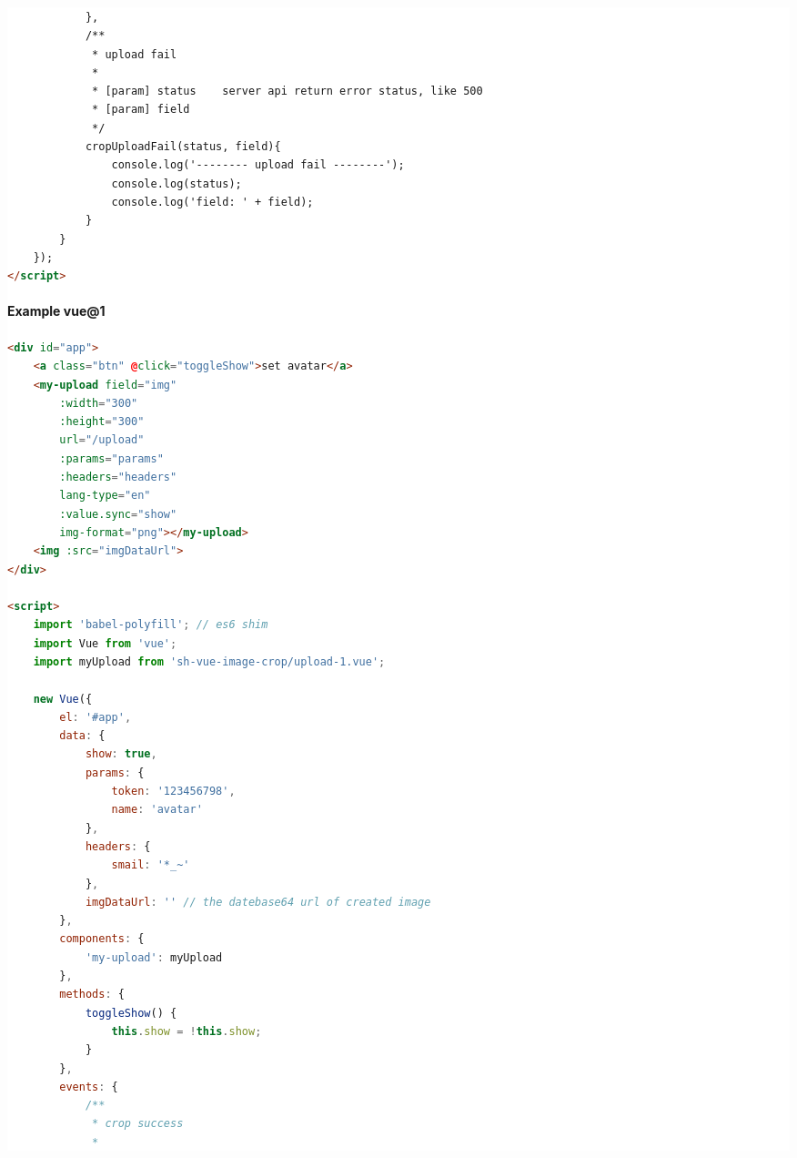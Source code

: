 ```html
			},
			/**
			 * upload fail
			 *
			 * [param] status    server api return error status, like 500
			 * [param] field
			 */
			cropUploadFail(status, field){
				console.log('-------- upload fail --------');
				console.log(status);
				console.log('field: ' + field);
			}
		}
	});
</script>
```

#### Example vue@1
```html
<div id="app">
	<a class="btn" @click="toggleShow">set avatar</a>
	<my-upload field="img"
		:width="300"
		:height="300"
		url="/upload"
		:params="params"
		:headers="headers"
        lang-type="en"
		:value.sync="show"
		img-format="png"></my-upload>
	<img :src="imgDataUrl">
</div>

<script>
	import 'babel-polyfill'; // es6 shim
	import Vue from 'vue';
	import myUpload from 'sh-vue-image-crop/upload-1.vue';

	new Vue({
		el: '#app',
		data: {
			show: true,
			params: {
				token: '123456798',
				name: 'avatar'
			},
			headers: {
				smail: '*_~'
			},
			imgDataUrl: '' // the datebase64 url of created image
		},
		components: {
			'my-upload': myUpload
		},
		methods: {
			toggleShow() {
				this.show = !this.show;
			}
		},
		events: {
			/**
			 * crop success
			 *
```